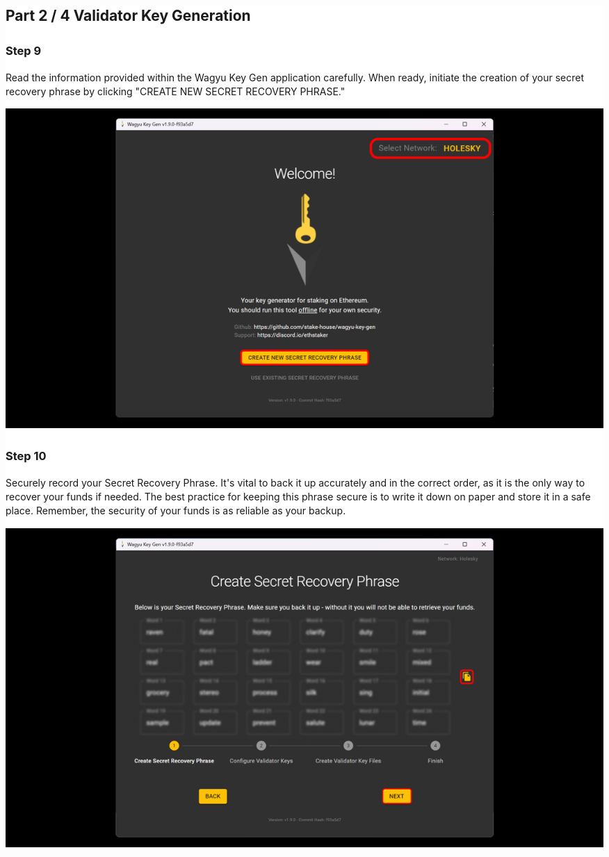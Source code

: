 
## Part 2 / 4 Validator Key Generation

### Step 9
Read the information provided within the Wagyu Key Gen application carefully. When ready, initiate the creation of your secret recovery phrase by clicking "CREATE NEW SECRET RECOVERY PHRASE."

![Step 10 Screenshot](../../../../../static/screenshots/guides/lido-csm-operator/lido-csm-9.png)

### Step 10
Securely record your Secret Recovery Phrase. It's vital to back it up accurately and in the correct order, as it is the only way to recover your funds if needed. The best practice for keeping this phrase secure is to write it down on paper and store it in a safe place. Remember, the security of your funds is as reliable as your backup.

![Step 11 Screenshot](../../../../../static/screenshots/guides/lido-csm-operator/lido-csm-10.png)

